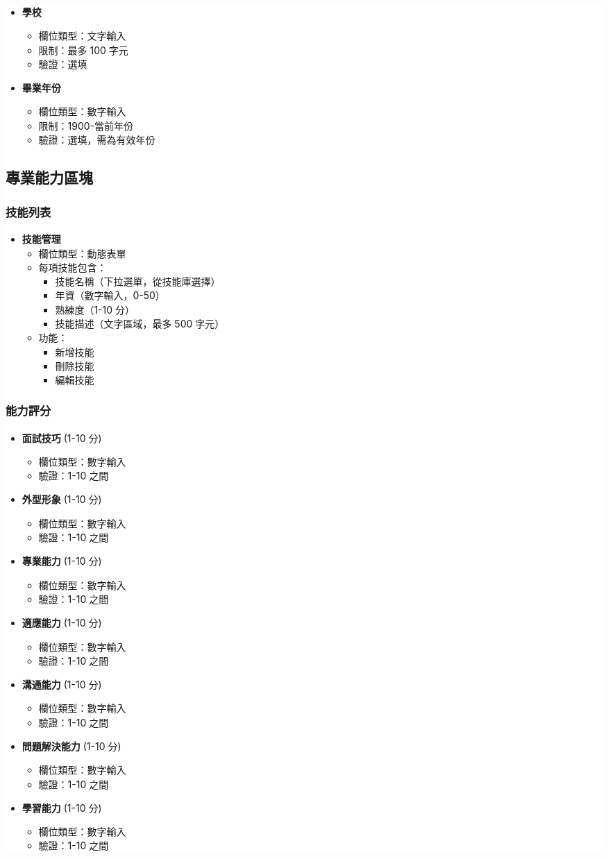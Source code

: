 - **學校**
  - 欄位類型：文字輸入
  - 限制：最多 100 字元
  - 驗證：選填

- **畢業年份**
  - 欄位類型：數字輸入
  - 限制：1900-當前年份
  - 驗證：選填，需為有效年份

## 專業能力區塊

### 技能列表
- **技能管理**
  - 欄位類型：動態表單
  - 每項技能包含：
    - 技能名稱（下拉選單，從技能庫選擇）
    - 年資（數字輸入，0-50）
    - 熟練度（1-10 分）
    - 技能描述（文字區域，最多 500 字元）
  - 功能：
    - 新增技能
    - 刪除技能
    - 編輯技能

### 能力評分
- **面試技巧** (1-10 分)
  - 欄位類型：數字輸入
  - 驗證：1-10 之間

- **外型形象** (1-10 分)
  - 欄位類型：數字輸入
  - 驗證：1-10 之間

- **專業能力** (1-10 分)
  - 欄位類型：數字輸入
  - 驗證：1-10 之間

- **適應能力** (1-10 分)
  - 欄位類型：數字輸入
  - 驗證：1-10 之間

- **溝通能力** (1-10 分)
  - 欄位類型：數字輸入
  - 驗證：1-10 之間

- **問題解決能力** (1-10 分)
  - 欄位類型：數字輸入
  - 驗證：1-10 之間

- **學習能力** (1-10 分)
  - 欄位類型：數字輸入
  - 驗證：1-10 之間
